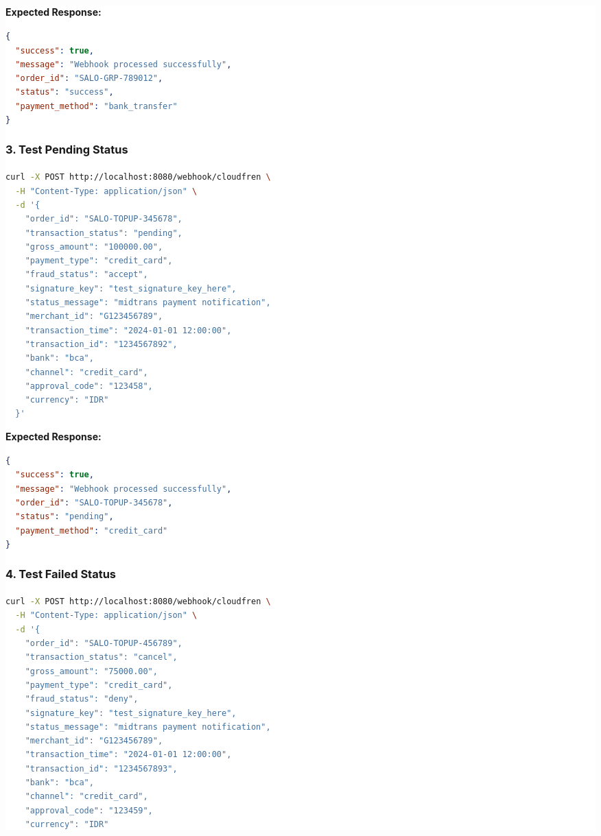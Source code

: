 **Expected Response:**

```json
{
  "success": true,
  "message": "Webhook processed successfully",
  "order_id": "SALO-GRP-789012",
  "status": "success",
  "payment_method": "bank_transfer"
}
```

### **3. Test Pending Status**

```bash
curl -X POST http://localhost:8080/webhook/cloudfren \
  -H "Content-Type: application/json" \
  -d '{
    "order_id": "SALO-TOPUP-345678",
    "transaction_status": "pending",
    "gross_amount": "100000.00",
    "payment_type": "credit_card",
    "fraud_status": "accept",
    "signature_key": "test_signature_key_here",
    "status_message": "midtrans payment notification",
    "merchant_id": "G123456789",
    "transaction_time": "2024-01-01 12:00:00",
    "transaction_id": "1234567892",
    "bank": "bca",
    "channel": "credit_card",
    "approval_code": "123458",
    "currency": "IDR"
  }'
```

**Expected Response:**

```json
{
  "success": true,
  "message": "Webhook processed successfully",
  "order_id": "SALO-TOPUP-345678",
  "status": "pending",
  "payment_method": "credit_card"
}
```

### **4. Test Failed Status**

```bash
curl -X POST http://localhost:8080/webhook/cloudfren \
  -H "Content-Type: application/json" \
  -d '{
    "order_id": "SALO-TOPUP-456789",
    "transaction_status": "cancel",
    "gross_amount": "75000.00",
    "payment_type": "credit_card",
    "fraud_status": "deny",
    "signature_key": "test_signature_key_here",
    "status_message": "midtrans payment notification",
    "merchant_id": "G123456789",
    "transaction_time": "2024-01-01 12:00:00",
    "transaction_id": "1234567893",
    "bank": "bca",
    "channel": "credit_card",
    "approval_code": "123459",
    "currency": "IDR"
```
